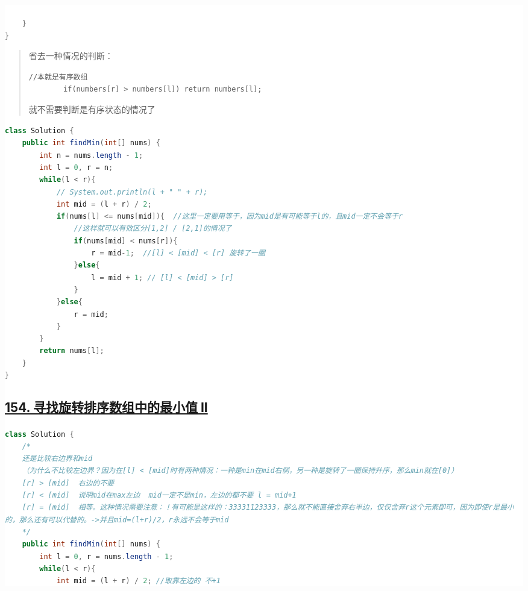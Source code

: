 ```java

    }
}
```



> 省去一种情况的判断： 
>
> ```
> //本就是有序数组
>         if(numbers[r] > numbers[l]) return numbers[l];
> ```
>
> 就不需要判断是有序状态的情况了

```java
class Solution {
    public int findMin(int[] nums) {
        int n = nums.length - 1;
        int l = 0, r = n;
        while(l < r){
            // System.out.println(l + " " + r);
            int mid = (l + r) / 2;
            if(nums[l] <= nums[mid]){  //这里一定要用等于，因为mid是有可能等于l的，且mid一定不会等于r
                //这样就可以有效区分[1,2] / [2,1]的情况了
                if(nums[mid] < nums[r]){
                    r = mid-1;  //[l] < [mid] < [r] 旋转了一圈
                }else{
                    l = mid + 1; // [l] < [mid] > [r]                   
                }
            }else{
                r = mid;
            }
        }
        return nums[l];
    }
}
```











##  [154. 寻找旋转排序数组中的最小值 II](https://leetcode-cn.com/problems/find-minimum-in-rotated-sorted-array-ii/)





```java
class Solution {
    /*
    还是比较右边界和mid
    （为什么不比较左边界？因为在[l] < [mid]时有两种情况：一种是min在mid右侧，另一种是旋转了一圈保持升序，那么min就在[0]）
    [r] > [mid]  右边的不要
    [r] < [mid]  说明mid在max左边  mid一定不是min，左边的都不要 l = mid+1
    [r] = [mid]  相等。这种情况需要注意：！有可能是这样的：33331123333，那么就不能直接舍弃右半边，仅仅舍弃r这个元素即可，因为即使r是最小的，那么还有可以代替的。->并且mid=(l+r)/2，r永远不会等于mid
    */
    public int findMin(int[] nums) {
        int l = 0, r = nums.length - 1;
        while(l < r){
            int mid = (l + r) / 2; //取靠左边的 不+1
```